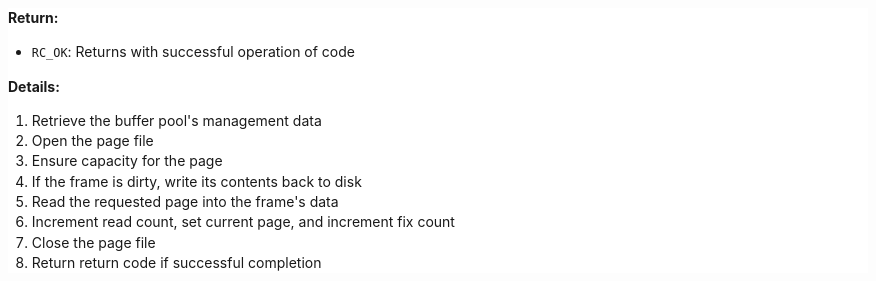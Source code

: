 **Return:**

- `RC_OK`: Returns with successful operation of code

**Details:**
1. Retrieve the buffer pool's management data
2. Open the page file
3. Ensure capacity for the page
4. If the frame is dirty, write its contents back to disk
5. Read the requested page into the frame's data
6. Increment read count, set current page, and increment fix count
7. Close the page file
8. Return return code if successful completion








